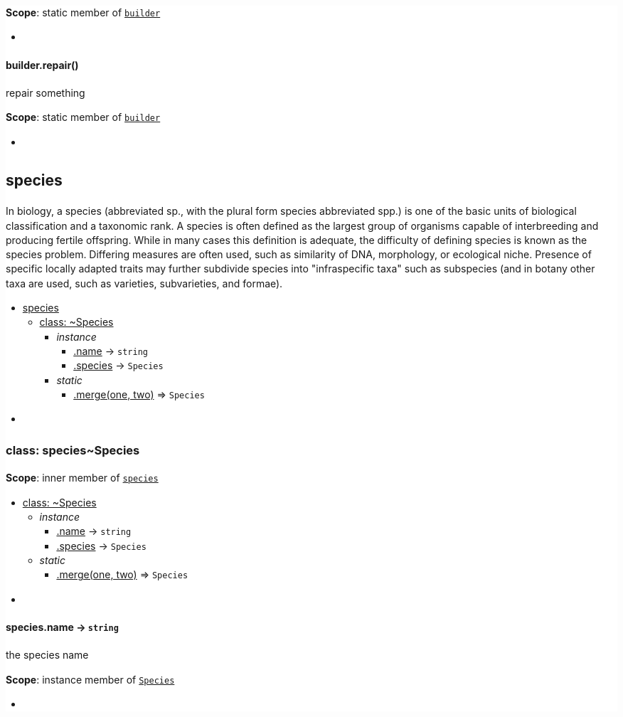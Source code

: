 **Scope**: static member of <code>[builder](#module_builder..builder)</code>  

-

<a name="module_builder..builder.repair"></a>
#### builder.repair()
repair something

**Scope**: static member of <code>[builder](#module_builder..builder)</code>  

-

<a name="module_species"></a>
## species
In biology, a species (abbreviated sp., with the plural form species abbreviated spp.) is one of the basic units of biological classification and a taxonomic rank. A species is often defined as the largest group of organisms capable of interbreeding and producing fertile offspring. While in many cases this definition is adequate, the difficulty of defining species is known as the species problem. Differing measures are often used, such as similarity of DNA, morphology, or ecological niche. Presence of specific locally adapted traits may further subdivide species into "infraspecific taxa" such as subspecies (and in botany other taxa are used, such as varieties, subvarieties, and formae).


* [species](#module_species)
  * [class: ~Species](#module_species..Species)
    * _instance_
      * [.name](#module_species..Species#name) → <code>string</code>
      * [.species](#module_species..Species#species) → <code>Species</code>
    * _static_
      * [.merge(one, two)](#module_species..Species.merge) ⇒ <code>Species</code>


-

<a name="module_species..Species"></a>
### class: species~Species
**Scope**: inner member of <code>[species](#module_species)</code>  

* [class: ~Species](#module_species..Species)
  * _instance_
    * [.name](#module_species..Species#name) → <code>string</code>
    * [.species](#module_species..Species#species) → <code>Species</code>
  * _static_
    * [.merge(one, two)](#module_species..Species.merge) ⇒ <code>Species</code>


-

<a name="module_species..Species#name"></a>
#### species.name → <code>string</code>
the species name

**Scope**: instance member of <code>[Species](#module_species..Species)</code>  

-
